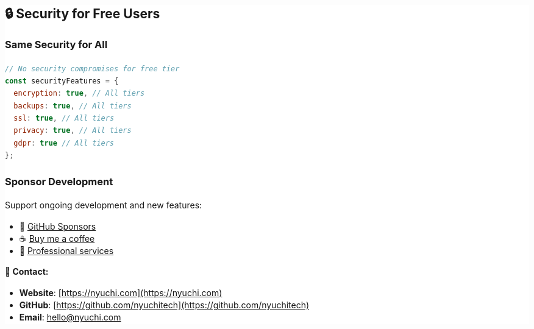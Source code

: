 ## 🔒 Security for Free Users

### Same Security for All
```javascript
// No security compromises for free tier
const securityFeatures = {
  encryption: true, // All tiers
  backups: true, // All tiers
  ssl: true, // All tiers
  privacy: true, // All tiers
  gdpr: true // All tiers
};
```

### **Sponsor Development**
Support ongoing development and new features:
- 💖 [GitHub Sponsors](https://github.com/sponsors/bryanfawcett)
- ☕ [Buy me a coffee](https://buymeacoffee.com/bryany)
- 🏢 [Professional services](https://nyuchi.com)

**📧 Contact:**
- **Website**: [https://nyuchi.com](https://nyuchi.com)
- **GitHub**: [https://github.com/nyuchitech](https://github.com/nyuchitech)
- **Email**: [hello@nyuchi.com](mailto:hello@nyuchi.com)